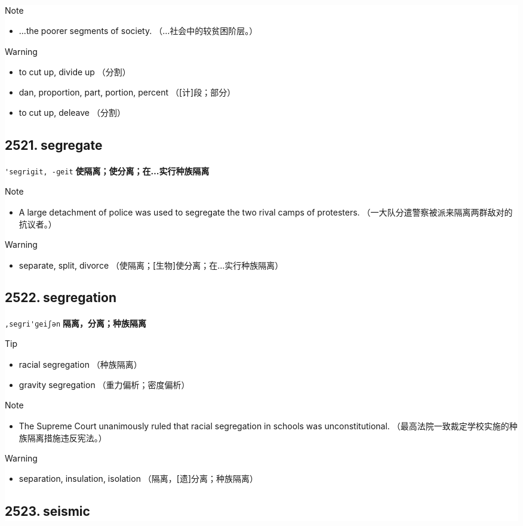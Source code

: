 > [!NOTE]
>
> - ...the poorer segments of society. （…社会中的较贫困阶层。）
>

> [!WARNING]
>
> - to cut up, divide up （分割）
>
> - dan, proportion, part, portion, percent （[计]段；部分）
>
> - to cut up, deleave （分割）
>

## 2521. segregate

`'seɡriɡit, -ɡeit`  **使隔离；使分离；在…实行种族隔离**

> [!NOTE]
>
> - A large detachment of police was used to segregate the two rival camps of protesters. （一大队分遣警察被派来隔离两群敌对的抗议者。）
>

> [!WARNING]
>
> - separate, split, divorce （使隔离；[生物]使分离；在…实行种族隔离）
>

## 2522. segregation

`,seɡri'ɡeiʃən`  **隔离，分离；种族隔离**

> [!TIP]
>
> - racial segregation （种族隔离）
>
> - gravity segregation （重力偏析；密度偏析）
>

> [!NOTE]
>
> - The Supreme Court unanimously ruled that racial segregation in schools was unconstitutional. （最高法院一致裁定学校实施的种族隔离措施违反宪法。）
>

> [!WARNING]
>
> - separation, insulation, isolation （隔离，[遗]分离；种族隔离）
>

## 2523. seismic
